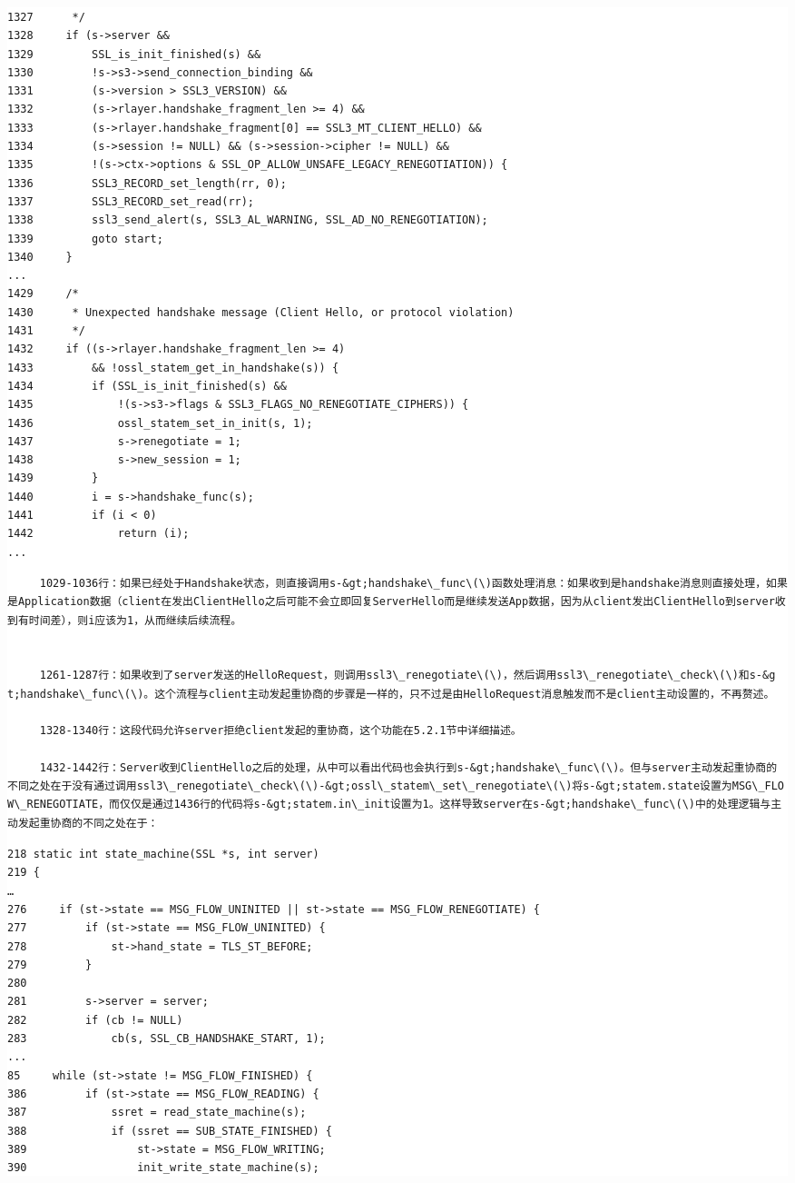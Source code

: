 ```text
1327      */
1328     if (s->server &&
1329         SSL_is_init_finished(s) &&
1330         !s->s3->send_connection_binding &&
1331         (s->version > SSL3_VERSION) &&
1332         (s->rlayer.handshake_fragment_len >= 4) &&
1333         (s->rlayer.handshake_fragment[0] == SSL3_MT_CLIENT_HELLO) &&
1334         (s->session != NULL) && (s->session->cipher != NULL) &&
1335         !(s->ctx->options & SSL_OP_ALLOW_UNSAFE_LEGACY_RENEGOTIATION)) {
1336         SSL3_RECORD_set_length(rr, 0);
1337         SSL3_RECORD_set_read(rr);
1338         ssl3_send_alert(s, SSL3_AL_WARNING, SSL_AD_NO_RENEGOTIATION);
1339         goto start;
1340     }
...
1429     /*
1430      * Unexpected handshake message (Client Hello, or protocol violation)
1431      */
1432     if ((s->rlayer.handshake_fragment_len >= 4)
1433         && !ossl_statem_get_in_handshake(s)) {
1434         if (SSL_is_init_finished(s) &&
1435             !(s->s3->flags & SSL3_FLAGS_NO_RENEGOTIATE_CIPHERS)) {
1436             ossl_statem_set_in_init(s, 1);
1437             s->renegotiate = 1;
1438             s->new_session = 1;
1439         }
1440         i = s->handshake_func(s);
1441         if (i < 0)
1442             return (i);
...
```

         1029-1036行：如果已经处于Handshake状态，则直接调用s-&gt;handshake\_func\(\)函数处理消息：如果收到是handshake消息则直接处理，如果是Application数据（client在发出ClientHello之后可能不会立即回复ServerHello而是继续发送App数据，因为从client发出ClientHello到server收到有时间差），则i应该为1，从而继续后续流程。  


         1261-1287行：如果收到了server发送的HelloRequest，则调用ssl3\_renegotiate\(\)，然后调用ssl3\_renegotiate\_check\(\)和s-&gt;handshake\_func\(\)。这个流程与client主动发起重协商的步骤是一样的，只不过是由HelloRequest消息触发而不是client主动设置的，不再赘述。

         1328-1340行：这段代码允许server拒绝client发起的重协商，这个功能在5.2.1节中详细描述。

         1432-1442行：Server收到ClientHello之后的处理，从中可以看出代码也会执行到s-&gt;handshake\_func\(\)。但与server主动发起重协商的不同之处在于没有通过调用ssl3\_renegotiate\_check\(\)-&gt;ossl\_statem\_set\_renegotiate\(\)将s-&gt;statem.state设置为MSG\_FLOW\_RENEGOTIATE，而仅仅是通过1436行的代码将s-&gt;statem.in\_init设置为1。这样导致server在s-&gt;handshake\_func\(\)中的处理逻辑与主动发起重协商的不同之处在于：

```text
218 static int state_machine(SSL *s, int server)
219 {
…
276     if (st->state == MSG_FLOW_UNINITED || st->state == MSG_FLOW_RENEGOTIATE) {
277         if (st->state == MSG_FLOW_UNINITED) {
278             st->hand_state = TLS_ST_BEFORE;
279         }
280 
281         s->server = server;
282         if (cb != NULL)
283             cb(s, SSL_CB_HANDSHAKE_START, 1);
...
85     while (st->state != MSG_FLOW_FINISHED) {
386         if (st->state == MSG_FLOW_READING) {
387             ssret = read_state_machine(s);
388             if (ssret == SUB_STATE_FINISHED) {
389                 st->state = MSG_FLOW_WRITING;
390                 init_write_state_machine(s);
```